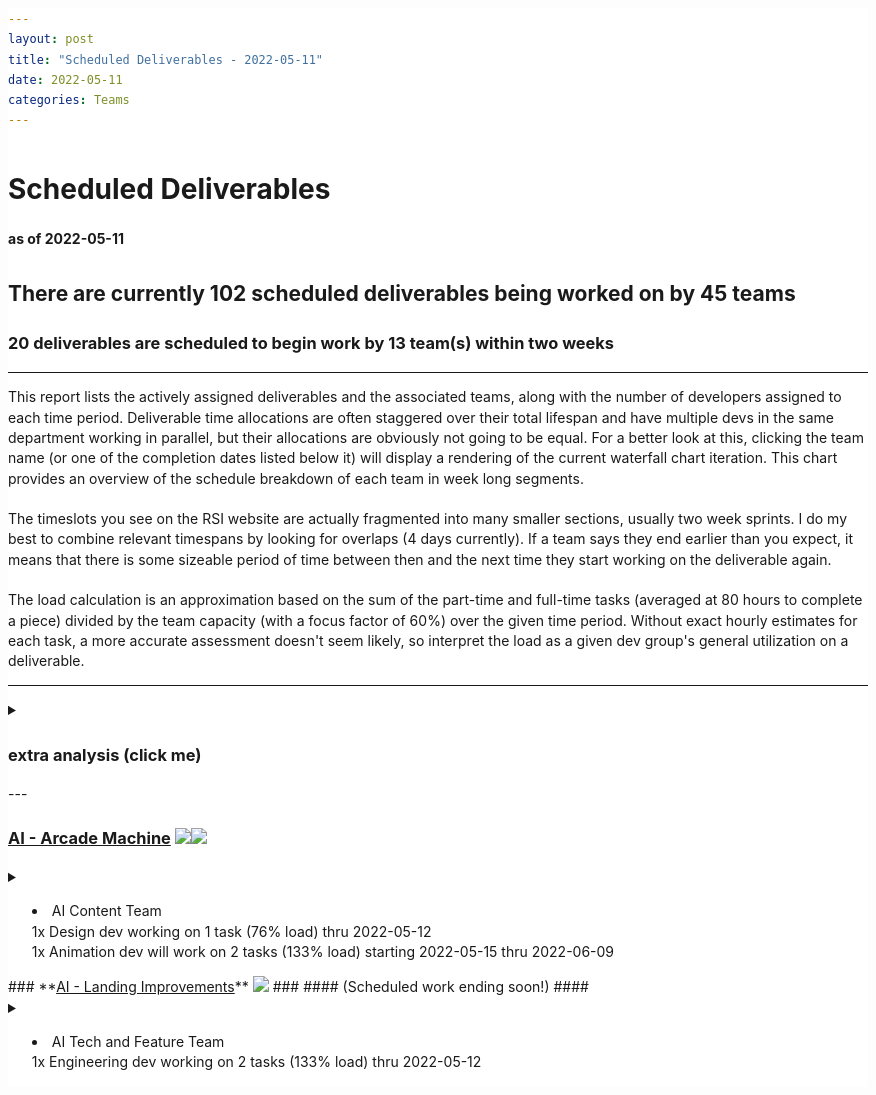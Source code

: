 ```yaml
---  
layout: post  
title: "Scheduled Deliverables - 2022-05-11"  
date: 2022-05-11  
categories: Teams  
---  
```

  
# Scheduled Deliverables #  
#### as of 2022-05-11 ####  
## There are currently 102 scheduled deliverables being worked on by 45 teams ##  
### 20 deliverables are scheduled to begin work by 13 team(s) within two weeks ###  
---  
This report lists the actively assigned deliverables and the associated teams, along with the number of developers assigned to each time period. Deliverable time allocations are often staggered over their total lifespan and have multiple devs in the same department working in parallel, but their allocations are obviously not going to be equal. For a better look at this, clicking the team name (or one of the completion dates listed below it) will display a rendering of the current waterfall chart iteration. This chart provides an overview of the schedule breakdown of each team in week long segments. <br/><br/> The timeslots you see on the RSI website are actually fragmented into many smaller sections, usually two week sprints. I do my best to combine relevant timespans by looking for overlaps (4 days currently). If a team says they end earlier than you expect, it means that there is some sizeable period of time between then and the next time they start working on the deliverable again. <br/><br/> The load calculation is an approximation based on the sum of the part-time and full-time tasks (averaged at 80 hours to complete a piece) divided by the team capacity (with a focus factor of 60%) over the given time period. Without exact hourly estimates for each task, a more accurate assessment doesn't seem likely, so interpret the load as a given dev group's general utilization on a deliverable.  
  
---  
<details><summary><h3>extra analysis (click me)</h3></summary></details>---  
  
### **<a href="https://robertsspaceindustries.com/roadmap/progress-tracker/deliverables/pat1gv0usevez" target="_blank">AI - Arcade Machine</a>** <span><img src="https://robertsspaceindustries.com/media/b9ka4ohfxyb1kr/source/StarCitizen_Square_LargeTrademark_White_Transparent.png"/></span><span><img src="https://robertsspaceindustries.com/media/z2vo2a613vja6r/source/Squadron42_White_Reserved_Transparent.png"/></span> ###  
<details><summary><ul><li>AI Content Team <br/>
1x Design dev working on 1 task (76% load) thru 2022-05-12<br/>
1x Animation dev will work on 2 tasks (133% load) starting 2022-05-15 thru 2022-06-09<br/>
</li></ul></summary></details>  
### **<a href="https://robertsspaceindustries.com/roadmap/progress-tracker/deliverables/n0img5kuja3d5" target="_blank">AI - Landing Improvements</a>** <span><img src="https://robertsspaceindustries.com/media/b9ka4ohfxyb1kr/source/StarCitizen_Square_LargeTrademark_White_Transparent.png"/></span> ###  
#### (Scheduled work ending soon!) ####  
<details><summary><ul><li>AI Tech and Feature Team <br/>
1x Engineering dev working on 2 tasks (133% load) thru 2022-05-12<br/>
</li></ul></summary></details>  